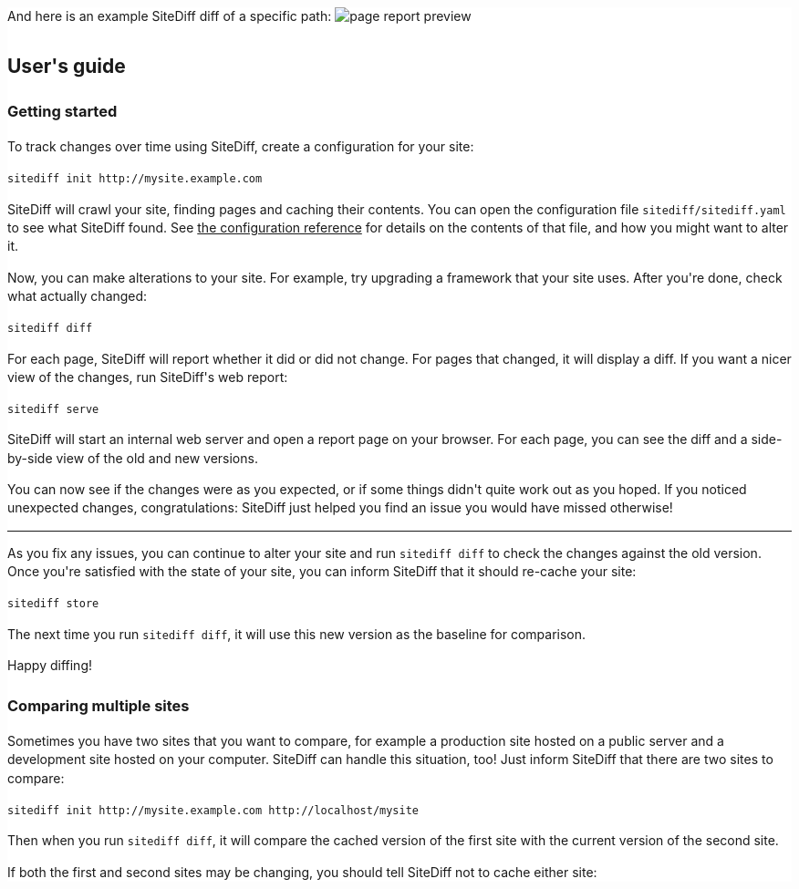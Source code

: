 And here is an example SiteDiff diff of a specific path:
![page report preview](docs/sitediff%20-%20page%20report.png?raw=true)

## User's guide

### Getting started

To track changes over time using SiteDiff, create a configuration for your site:

```sitediff init http://mysite.example.com```

SiteDiff will crawl your site, finding pages and caching their contents.
You can open the configuration file ```sitediff/sitediff.yaml``` to see what
SiteDiff found. See [the configuration reference](#configuration) for details
on the contents of that file, and how you might want to alter it.

Now, you can make alterations to your site. For example, try upgrading a
framework that your site uses. After you're done, check what actually changed:

```sitediff diff```

For each page, SiteDiff will report whether it did or did not change. For pages
that changed, it will display a diff. If you want a nicer view of the changes,
run SiteDiff's web report:

```sitediff serve```

SiteDiff will start an internal web server and open a report page on your
browser. For each page, you can see the diff and a side-by-side view of the
old and new versions.

You can now see if the changes were as you expected, or if some things didn't
quite work out as you hoped. If you noticed unexpected changes, congratulations:
SiteDiff just helped you find an issue you would have missed otherwise!

---

As you fix any issues, you can continue to alter your site and run
```sitediff diff``` to check the changes against the old version. Once you're
satisfied with the state of your site, you can inform SiteDiff that it should
re-cache your site:

```sitediff store```

The next time you run ``sitediff diff``, it will use this new version as the
baseline for comparison.

Happy diffing!

### Comparing multiple sites

Sometimes you have two sites that you want to compare, for example a production
site hosted on a public server and a development site hosted on your computer.
SiteDiff can handle this situation, too! Just inform SiteDiff that there are
two sites to compare:

```sitediff init http://mysite.example.com http://localhost/mysite```

Then when you run `sitediff diff`, it will compare the cached version of the
first site with the current version of the second site.

If both the first and second sites may be changing, you should tell SiteDiff
not to cache either site:

```